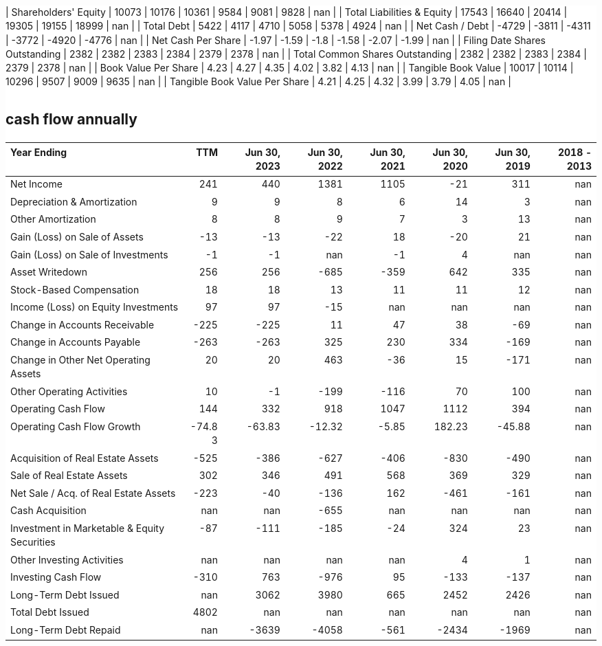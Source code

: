 | Shareholders' Equity                     | 10073    |       10176    |       10361    |        9584    |        9081    |        9828    |           nan |
| Total Liabilities & Equity               | 17543    |       16640    |       20414    |       19305    |       19155    |       18999    |           nan |
| Total Debt                               |  5422    |        4117    |        4710    |        5058    |        5378    |        4924    |           nan |
| Net Cash / Debt                          | -4729    |       -3811    |       -4311    |       -3772    |       -4920    |       -4776    |           nan |
| Net Cash Per Share                       |    -1.97 |          -1.59 |          -1.8  |          -1.58 |          -2.07 |          -1.99 |           nan |
| Filing Date Shares Outstanding           |  2382    |        2382    |        2383    |        2384    |        2379    |        2378    |           nan |
| Total Common Shares Outstanding          |  2382    |        2382    |        2383    |        2384    |        2379    |        2378    |           nan |
| Book Value Per Share                     |     4.23 |           4.27 |           4.35 |           4.02 |           3.82 |           4.13 |           nan |
| Tangible Book Value                      | 10017    |       10114    |       10296    |        9507    |        9009    |        9635    |           nan |
| Tangible Book Value Per Share            |     4.21 |           4.25 |           4.32 |           3.99 |           3.79 |           4.05 |           nan |

## cash flow annually
| Year Ending                                  |      TTM |   Jun 30, 2023 |   Jun 30, 2022 |   Jun 30, 2021 |   Jun 30, 2020 |   Jun 30, 2019 |   2018 - 2013 |
|:---------------------------------------------|---------:|---------------:|---------------:|---------------:|---------------:|---------------:|--------------:|
| Net Income                                   |   241    |         440    |        1381    |        1105    |         -21    |         311    |           nan |
| Depreciation & Amortization                  |     9    |           9    |           8    |           6    |          14    |           3    |           nan |
| Other Amortization                           |     8    |           8    |           9    |           7    |           3    |          13    |           nan |
| Gain (Loss) on Sale of Assets                |   -13    |         -13    |         -22    |          18    |         -20    |          21    |           nan |
| Gain (Loss) on Sale of Investments           |    -1    |          -1    |         nan    |          -1    |           4    |         nan    |           nan |
| Asset Writedown                              |   256    |         256    |        -685    |        -359    |         642    |         335    |           nan |
| Stock-Based Compensation                     |    18    |          18    |          13    |          11    |          11    |          12    |           nan |
| Income (Loss) on Equity Investments          |    97    |          97    |         -15    |         nan    |         nan    |         nan    |           nan |
| Change in Accounts Receivable                |  -225    |        -225    |          11    |          47    |          38    |         -69    |           nan |
| Change in Accounts Payable                   |  -263    |        -263    |         325    |         230    |         334    |        -169    |           nan |
| Change in Other Net Operating Assets         |    20    |          20    |         463    |         -36    |          15    |        -171    |           nan |
| Other Operating Activities                   |    10    |          -1    |        -199    |        -116    |          70    |         100    |           nan |
| Operating Cash Flow                          |   144    |         332    |         918    |        1047    |        1112    |         394    |           nan |
| Operating Cash Flow Growth                   |   -74.83 |         -63.83 |         -12.32 |          -5.85 |         182.23 |         -45.88 |           nan |
| Acquisition of Real Estate Assets            |  -525    |        -386    |        -627    |        -406    |        -830    |        -490    |           nan |
| Sale of Real Estate Assets                   |   302    |         346    |         491    |         568    |         369    |         329    |           nan |
| Net Sale / Acq. of Real Estate Assets        |  -223    |         -40    |        -136    |         162    |        -461    |        -161    |           nan |
| Cash Acquisition                             |   nan    |         nan    |        -655    |         nan    |         nan    |         nan    |           nan |
| Investment in Marketable & Equity Securities |   -87    |        -111    |        -185    |         -24    |         324    |          23    |           nan |
| Other Investing Activities                   |   nan    |         nan    |         nan    |         nan    |           4    |           1    |           nan |
| Investing Cash Flow                          |  -310    |         763    |        -976    |          95    |        -133    |        -137    |           nan |
| Long-Term Debt Issued                        |   nan    |        3062    |        3980    |         665    |        2452    |        2426    |           nan |
| Total Debt Issued                            |  4802    |         nan    |         nan    |         nan    |         nan    |         nan    |           nan |
| Long-Term Debt Repaid                        |   nan    |       -3639    |       -4058    |        -561    |       -2434    |       -1969    |           nan |